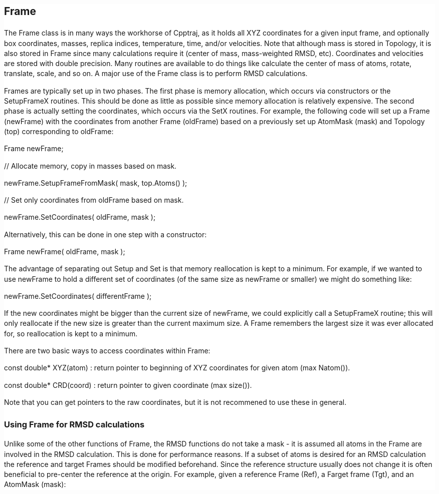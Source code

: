 Frame
-----

The Frame class is in many ways the workhorse of Cpptraj, as it holds all XYZ coordinates for a given input frame, and optionally box coordinates, masses, replica indices, temperature, time, and/or velocities. Note that although mass is stored in Topology, it is also stored in Frame since many calculations require it (center of mass, mass-weighted RMSD, etc). Coordinates and velocities are stored with double precision. Many routines are available to do things like calculate the center of mass of atoms, rotate, translate, scale, and so on. A major use of the Frame class is to perform RMSD calculations.

Frames are typically set up in two phases. The first phase is memory allocation, which occurs via constructors or the SetupFrameX routines. This should be done as little as possible since memory allocation is relatively expensive. The second phase is actually setting the coordinates, which occurs via the SetX routines. For example, the following code will set up a Frame (newFrame) with the coordinates from another Frame (oldFrame) based on a previously set up AtomMask (mask) and Topology (top) corresponding to oldFrame:

Frame newFrame;

// Allocate memory, copy in masses based on mask.

newFrame.SetupFrameFromMask( mask, top.Atoms() );

// Set only coordinates from oldFrame based on mask.

newFrame.SetCoordinates( oldFrame, mask );

Alternatively, this can be done in one step with a constructor:

Frame newFrame( oldFrame, mask );

The advantage of separating out Setup and Set is that memory reallocation is kept to a minimum. For example, if we wanted to use newFrame to hold a different set of coordinates (of the same size as newFrame or smaller) we might do something like:

newFrame.SetCoordinates( differentFrame );

If the new coordinates might be bigger than the current size of newFrame, we could explicitly call a SetupFrameX routine; this will only reallocate if the new size is greater than the current maximum size. A Frame remembers the largest size it was ever allocated for, so reallocation is kept to a minimum.

There are two basic ways to access coordinates within Frame:

<span>const double<span>\*</span> XYZ(atom)</span>
:   return pointer to beginning of XYZ coordinates for given atom (max Natom()).

<span>const double<span>\*</span> CRD(coord)</span>
:   return pointer to given coordinate (max size()).

Note that you can get pointers to the raw coordinates, but it is not recommened to use these in general.

### Using Frame for RMSD calculations

Unlike some of the other functions of Frame, the RMSD functions do not take a mask - it is assumed all atoms in the Frame are involved in the RMSD calculation. This is done for performance reasons. If a subset of atoms is desired for an RMSD calculation the reference and target Frames should be modified beforehand. Since the reference structure usually does not change it is often beneficial to pre-center the reference at the origin. For example, given a reference Frame (Ref), a Farget frame (Tgt), and an AtomMask (mask):
